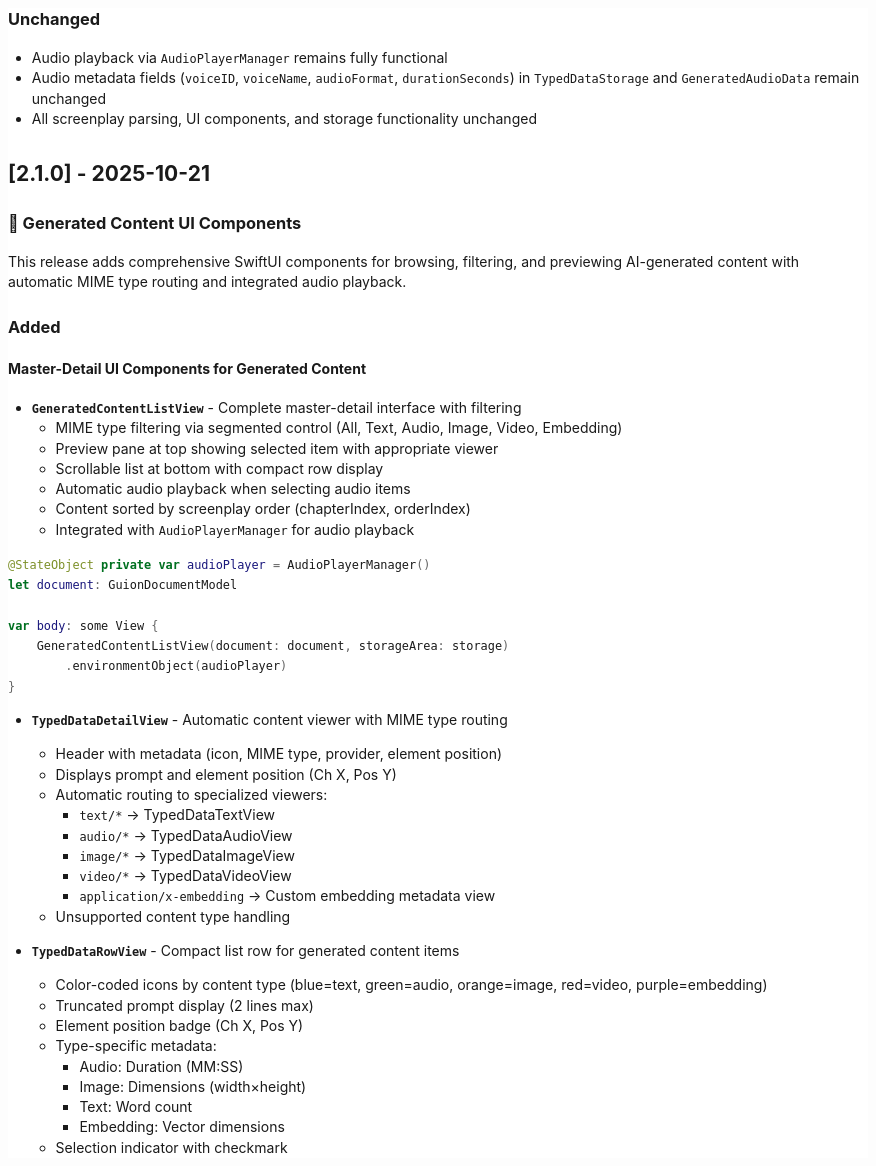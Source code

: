 ### Unchanged

- Audio playback via `AudioPlayerManager` remains fully functional
- Audio metadata fields (`voiceID`, `voiceName`, `audioFormat`, `durationSeconds`) in `TypedDataStorage` and `GeneratedAudioData` remain unchanged
- All screenplay parsing, UI components, and storage functionality unchanged

## [2.1.0] - 2025-10-21

### 🎨 Generated Content UI Components

This release adds comprehensive SwiftUI components for browsing, filtering, and previewing AI-generated content with automatic MIME type routing and integrated audio playback.

### Added

#### Master-Detail UI Components for Generated Content

- **`GeneratedContentListView`** - Complete master-detail interface with filtering
  - MIME type filtering via segmented control (All, Text, Audio, Image, Video, Embedding)
  - Preview pane at top showing selected item with appropriate viewer
  - Scrollable list at bottom with compact row display
  - Automatic audio playback when selecting audio items
  - Content sorted by screenplay order (chapterIndex, orderIndex)
  - Integrated with `AudioPlayerManager` for audio playback

```swift
@StateObject private var audioPlayer = AudioPlayerManager()
let document: GuionDocumentModel

var body: some View {
    GeneratedContentListView(document: document, storageArea: storage)
        .environmentObject(audioPlayer)
}
```

- **`TypedDataDetailView`** - Automatic content viewer with MIME type routing
  - Header with metadata (icon, MIME type, provider, element position)
  - Displays prompt and element position (Ch X, Pos Y)
  - Automatic routing to specialized viewers:
    - `text/*` → TypedDataTextView
    - `audio/*` → TypedDataAudioView
    - `image/*` → TypedDataImageView
    - `video/*` → TypedDataVideoView
    - `application/x-embedding` → Custom embedding metadata view
  - Unsupported content type handling

- **`TypedDataRowView`** - Compact list row for generated content items
  - Color-coded icons by content type (blue=text, green=audio, orange=image, red=video, purple=embedding)
  - Truncated prompt display (2 lines max)
  - Element position badge (Ch X, Pos Y)
  - Type-specific metadata:
    - Audio: Duration (MM:SS)
    - Image: Dimensions (width×height)
    - Text: Word count
    - Embedding: Vector dimensions
  - Selection indicator with checkmark
